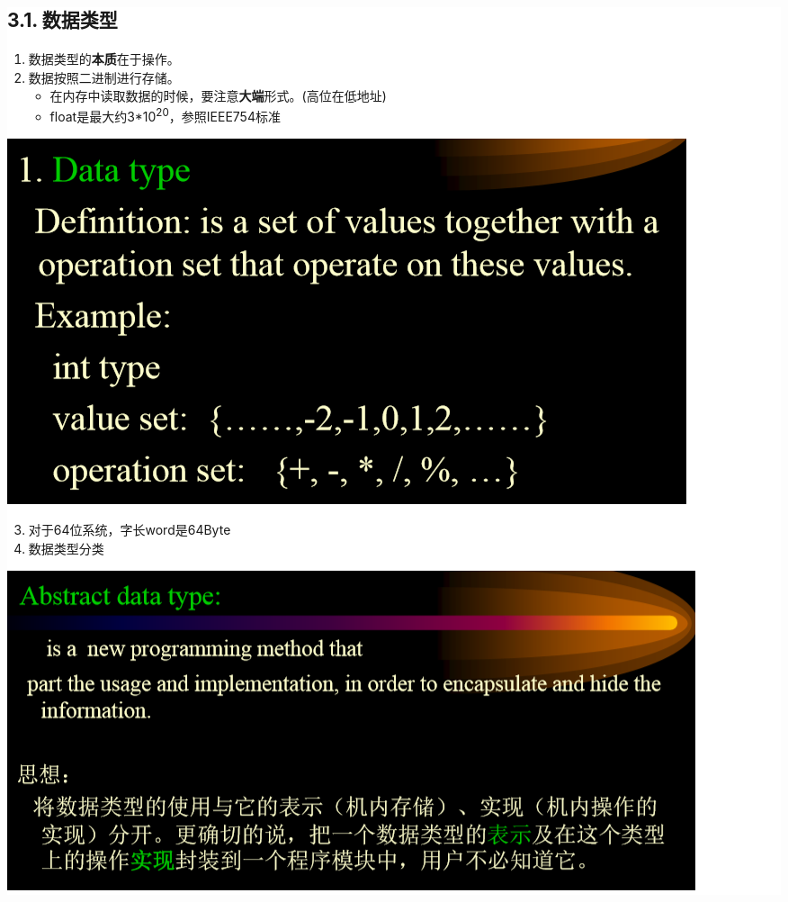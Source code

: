 ## 3.1. 数据类型
1. 数据类型的**本质**在于操作。
2. 数据按照二进制进行存储。
    + 在内存中读取数据的时候，要注意**大端**形式。(高位在低地址)
    + float是最大约3*10<sup>20</sup>，参照IEEE754标准

![](img\cpt1\im1-22.png)

3. 对于64位系统，字长word是64Byte
4. 数据类型分类

![](img\cpt1\im1-23.png)
